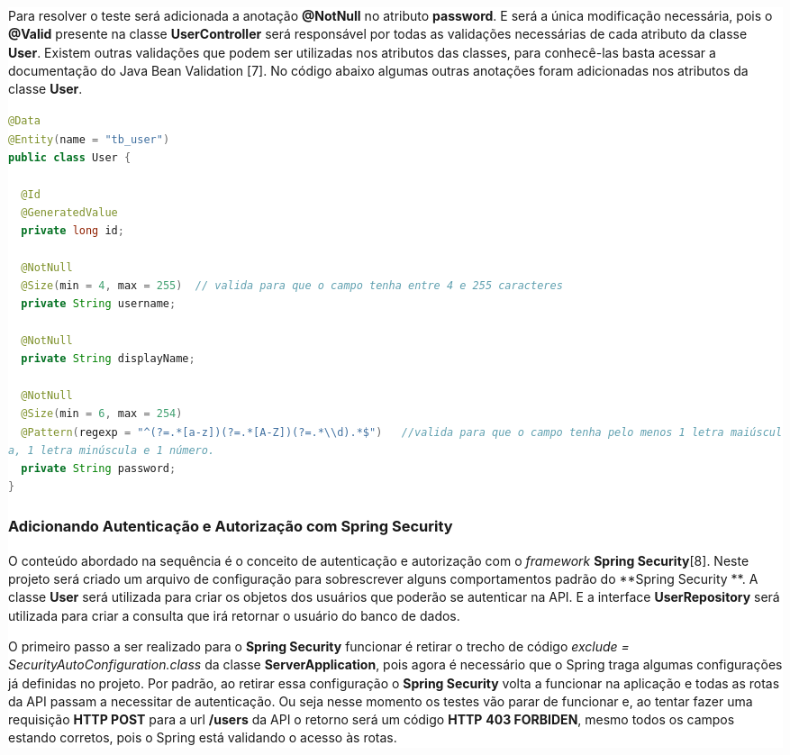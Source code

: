 Para resolver o teste será adicionada a anotação **@NotNull** no atributo **password**. E será a única modificação
necessária, pois o **@Valid** presente na classe **UserController** será responsável por todas as validações necessárias
de cada atributo da classe **User**. Existem outras validações que podem ser utilizadas nos atributos das classes, para
conhecê-las basta acessar a documentação do Java Bean Validation [7]. No código abaixo algumas outras anotações foram
adicionadas nos atributos da classe **User**.

```java
@Data
@Entity(name = "tb_user")
public class User {

  @Id
  @GeneratedValue
  private long id;

  @NotNull
  @Size(min = 4, max = 255)  // valida para que o campo tenha entre 4 e 255 caracteres
  private String username;

  @NotNull
  private String displayName;

  @NotNull
  @Size(min = 6, max = 254)
  @Pattern(regexp = "^(?=.*[a-z])(?=.*[A-Z])(?=.*\\d).*$")   //valida para que o campo tenha pelo menos 1 letra maiúscula, 1 letra minúscula e 1 número.
  private String password;
}
```

### Adicionando Autenticação e Autorização com Spring Security

O conteúdo abordado na sequência é o conceito de autenticação e autorização com o *framework* **Spring Security**[8].
Neste projeto será criado um arquivo de configuração para sobrescrever alguns comportamentos padrão do **Spring Security
**. A classe **User** será utilizada para criar os objetos dos usuários que poderão se autenticar na API. E a interface
**UserRepository** será utilizada para criar a consulta que irá retornar o usuário do banco de dados.

O primeiro passo a ser realizado para o **Spring Security** funcionar é retirar o trecho de código *exclude =
SecurityAutoConfiguration.class* da classe **ServerApplication**, pois agora é necessário que o Spring traga algumas
configurações já definidas no projeto. Por padrão, ao retirar essa configuração o **Spring Security** volta a funcionar
na aplicação e todas as rotas da API passam a necessitar de autenticação. Ou seja nesse momento os testes vão parar de
funcionar e, ao tentar fazer uma requisição **HTTP POST** para a url **/users** da API o retorno será um código **HTTP**
**403 FORBIDEN**, mesmo todos os campos estando corretos, pois o Spring está validando o acesso às rotas.
